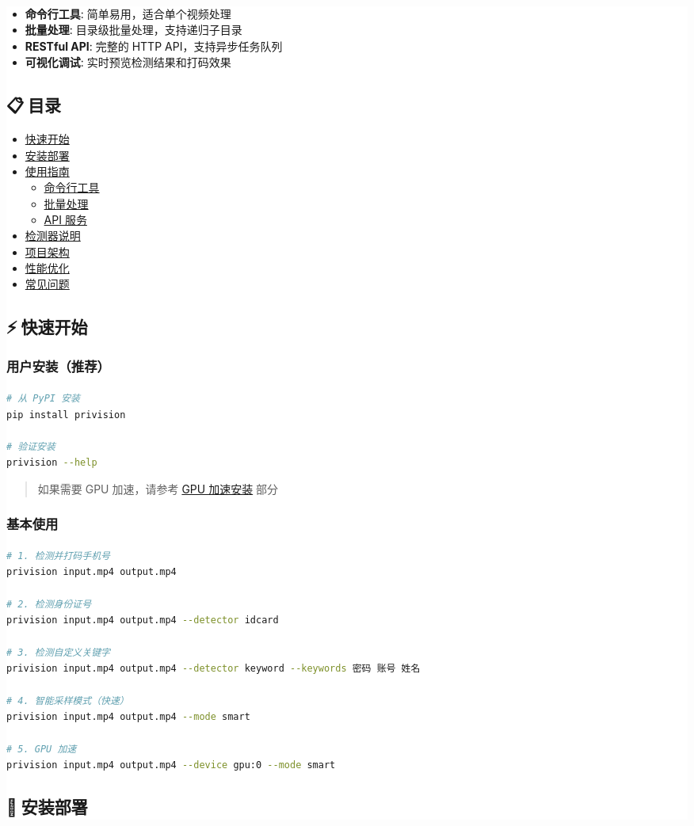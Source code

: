 - **命令行工具**: 简单易用，适合单个视频处理
- **批量处理**: 目录级批量处理，支持递归子目录
- **RESTful API**: 完整的 HTTP API，支持异步任务队列
- **可视化调试**: 实时预览检测结果和打码效果

## 📋 目录

- [快速开始](#-快速开始)
- [安装部署](#-安装部署)
- [使用指南](#-使用指南)
  - [命令行工具](#1-命令行工具)
  - [批量处理](#2-批量处理)
  - [API 服务](#3-api-服务)
- [检测器说明](#-检测器说明)
- [项目架构](#-项目架构)
- [性能优化](#-性能优化)
- [常见问题](#-常见问题)

## ⚡ 快速开始

### 用户安装（推荐）

```bash
# 从 PyPI 安装
pip install privision

# 验证安装
privision --help
```

> 如果需要 GPU 加速，请参考 [GPU 加速安装](#gpu-加速安装) 部分

### 基本使用

```bash
# 1. 检测并打码手机号
privision input.mp4 output.mp4

# 2. 检测身份证号
privision input.mp4 output.mp4 --detector idcard

# 3. 检测自定义关键字
privision input.mp4 output.mp4 --detector keyword --keywords 密码 账号 姓名

# 4. 智能采样模式（快速）
privision input.mp4 output.mp4 --mode smart

# 5. GPU 加速
privision input.mp4 output.mp4 --device gpu:0 --mode smart
```

## 🚀 安装部署

